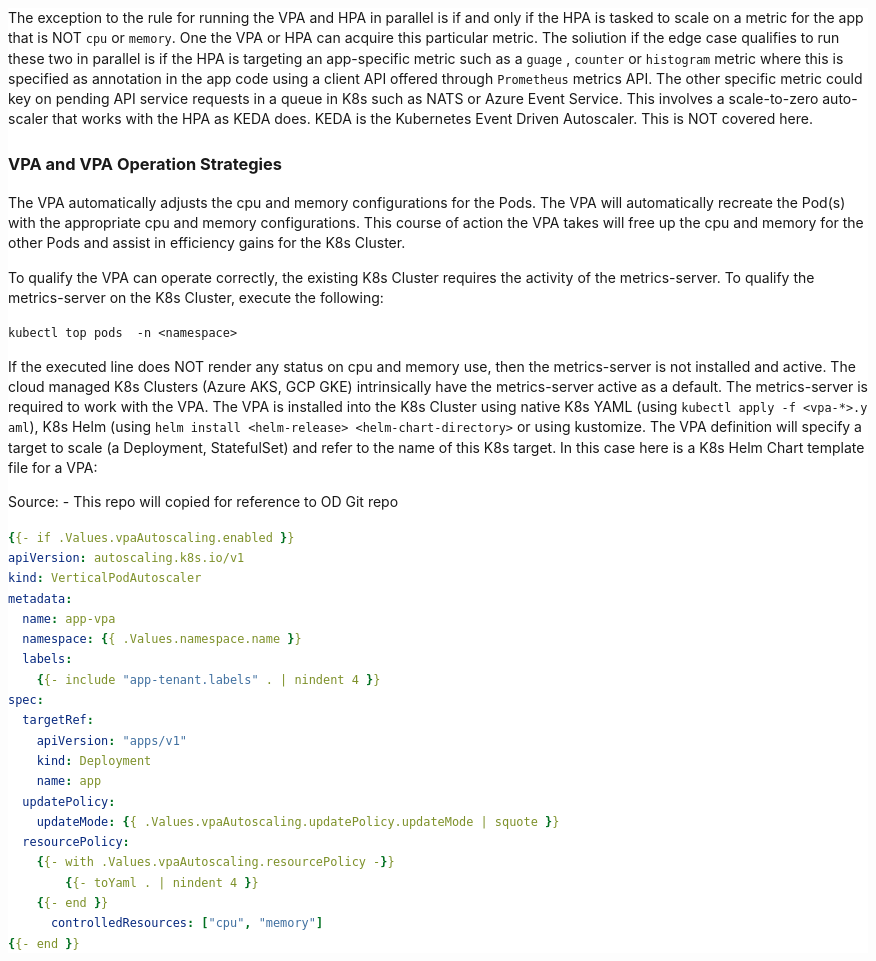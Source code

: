 The exception to the rule for running the VPA and HPA in parallel is if and only if the HPA is tasked to scale on a metric for the app that is NOT `cpu` or `memory`. One the VPA or HPA can acquire this particular metric. The soliution if the edge case qualifies to run these two in parallel is if the HPA is targeting an app-specific metric such as a `guage` , `counter` or `histogram` metric where this is specified as annotation in the app code using a client API offered through `Prometheus` metrics API. The other specific metric could key on pending API service requests in a queue in K8s such as NATS or Azure Event Service. This involves a scale-to-zero auto-scaler that works with the HPA as KEDA does. KEDA is the Kubernetes Event Driven Autoscaler. This is NOT covered here.

### VPA and VPA Operation Strategies

The VPA automatically adjusts the cpu and memory configurations for the Pods. The VPA will automatically recreate the Pod(s) with the appropriate cpu and memory configurations. This course of action the VPA takes will free up the cpu and memory for the other Pods and assist in efficiency gains for the K8s Cluster.

To qualify the VPA can operate correctly, the existing K8s Cluster requires the activity of the metrics-server. To qualify the metrics-server on the K8s Cluster, execute the following:

```
kubectl top pods  -n <namespace>
```
If the executed line does NOT render any status on cpu and memory use, then the metrics-server is not installed and active.
The cloud managed K8s Clusters (Azure AKS, GCP GKE) intrinsically have the metrics-server active as a default. The metrics-server is required to work with the VPA. The VPA is installed into the K8s Cluster using native K8s YAML (using `kubectl apply -f <vpa-*>.yaml`), K8s Helm (using `helm install <helm-release> <helm-chart-directory>` or using kustomize. The VPA definition will specify a target to scale (a Deployment, StatefulSet) and refer to the name of this K8s target. In this case here is a K8s Helm Chart template file for a VPA:

Source: <git-repo>   - This repo will copied for reference to OD Git repo
```Yaml
{{- if .Values.vpaAutoscaling.enabled }}
apiVersion: autoscaling.k8s.io/v1
kind: VerticalPodAutoscaler
metadata:
  name: app-vpa
  namespace: {{ .Values.namespace.name }}
  labels:
    {{- include "app-tenant.labels" . | nindent 4 }}
spec:
  targetRef: 
    apiVersion: "apps/v1"
    kind: Deployment
    name: app
  updatePolicy:
    updateMode: {{ .Values.vpaAutoscaling.updatePolicy.updateMode | squote }}
  resourcePolicy:
    {{- with .Values.vpaAutoscaling.resourcePolicy -}}
        {{- toYaml . | nindent 4 }}
    {{- end }}
      controlledResources: ["cpu", "memory"]
{{- end }}
```
